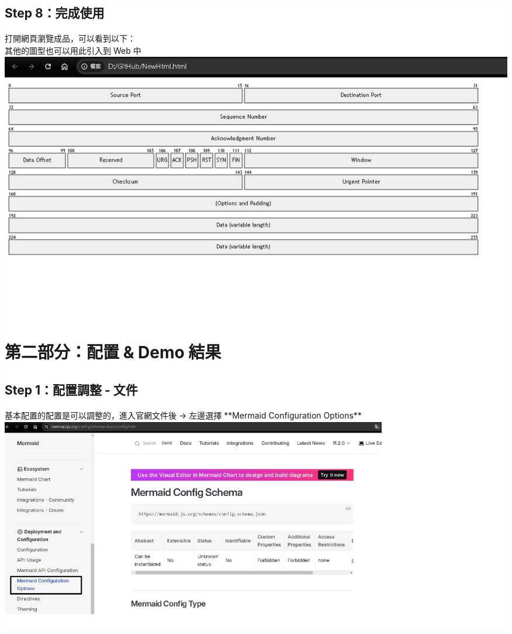 <h2>Step 8：完成使用</h2>
打開網頁瀏覽成品，可以看到以下：
<br/>其他的圖型也可以用此引入到 Web 中
<br/><img alt="完成引入" src="/assets/image/Infomation/2024_10_19/009.png" width="100%" height="100%" />
<br/><br/>


<br/><br/>
<h1>第二部分：配置 & Demo 結果</h1>

<h2>Step 1：配置調整 - 文件</h2>
基本配置的配置是可以調整的，進入官網文件後 -> 左邊選擇 **Mermaid Configuration Options**
<br/><img alt="配置 & Demo 結果" src="/assets/image/Infomation/2024_10_19/010.png" width="75%" height="75%" />
<br/><br/>
